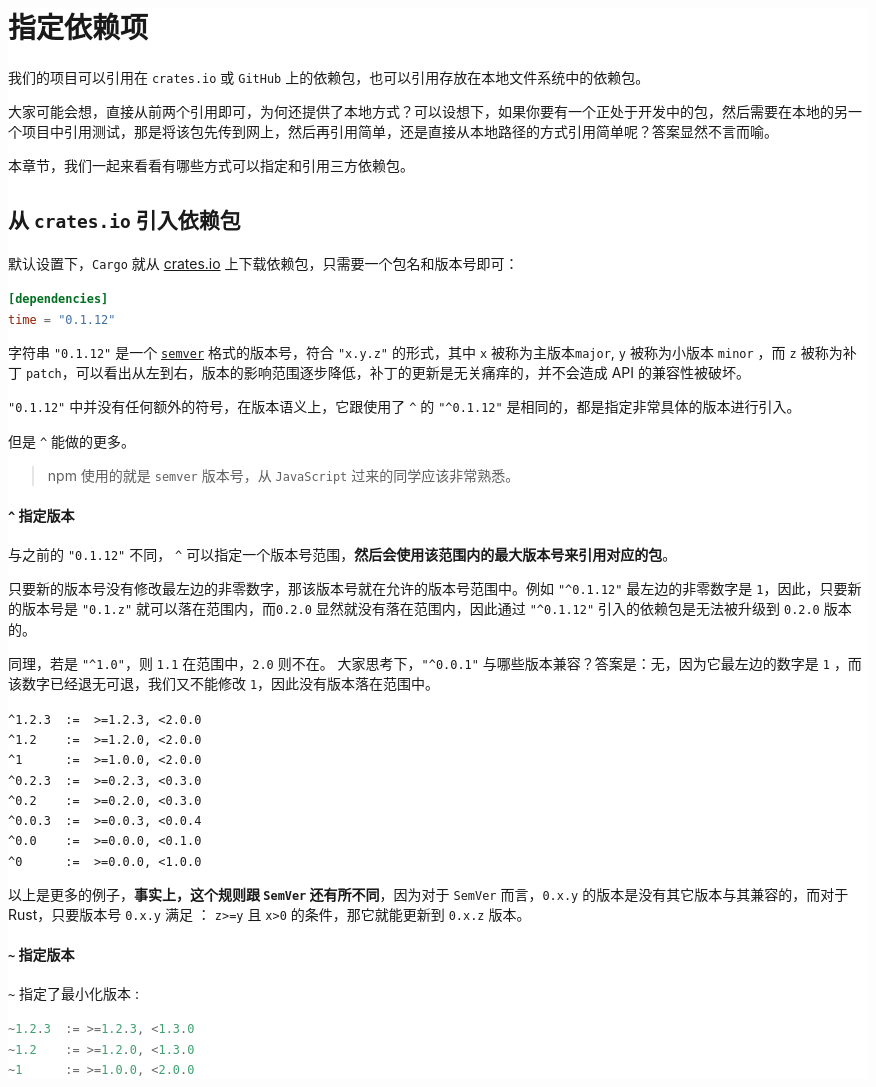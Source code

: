 # 指定依赖项

我们的项目可以引用在 `crates.io` 或 `GitHub` 上的依赖包，也可以引用存放在本地文件系统中的依赖包。

大家可能会想，直接从前两个引用即可，为何还提供了本地方式？可以设想下，如果你要有一个正处于开发中的包，然后需要在本地的另一个项目中引用测试，那是将该包先传到网上，然后再引用简单，还是直接从本地路径的方式引用简单呢？答案显然不言而喻。

本章节，我们一起来看看有哪些方式可以指定和引用三方依赖包。

## 从 `crates.io` 引入依赖包

默认设置下，`Cargo` 就从 [crates.io](https://crates.io) 上下载依赖包，只需要一个包名和版本号即可：

```toml
[dependencies]
time = "0.1.12"
```

字符串 `"0.1.12"` 是一个 [`semver`](https://semver.org) 格式的版本号，符合 `"x.y.z"` 的形式，其中 `x` 被称为主版本`major`, `y` 被称为小版本 `minor` ，而 `z` 被称为补丁 `patch`，可以看出从左到右，版本的影响范围逐步降低，补丁的更新是无关痛痒的，并不会造成 API 的兼容性被破坏。

`"0.1.12"` 中并没有任何额外的符号，在版本语义上，它跟使用了 `^` 的 `"^0.1.12"` 是相同的，都是指定非常具体的版本进行引入。

但是 `^` 能做的更多。

> npm 使用的就是 `semver` 版本号，从 `JavaScript` 过来的同学应该非常熟悉。

#### `^` 指定版本

与之前的 `"0.1.12"` 不同， `^` 可以指定一个版本号范围，**然后会使用该范围内的最大版本号来引用对应的包**。

只要新的版本号没有修改最左边的非零数字，那该版本号就在允许的版本号范围中。例如 `"^0.1.12"` 最左边的非零数字是 `1`，因此，只要新的版本号是 `"0.1.z"` 就可以落在范围内，而`0.2.0` 显然就没有落在范围内，因此通过 `"^0.1.12"` 引入的依赖包是无法被升级到 `0.2.0` 版本的。

同理，若是 `"^1.0"`，则 `1.1` 在范围中，`2.0` 则不在。 大家思考下，`"^0.0.1"` 与哪些版本兼容？答案是：无，因为它最左边的数字是 `1` ，而该数字已经退无可退，我们又不能修改 `1`，因此没有版本落在范围中。

```shell
^1.2.3  :=  >=1.2.3, <2.0.0
^1.2    :=  >=1.2.0, <2.0.0
^1      :=  >=1.0.0, <2.0.0
^0.2.3  :=  >=0.2.3, <0.3.0
^0.2    :=  >=0.2.0, <0.3.0
^0.0.3  :=  >=0.0.3, <0.0.4
^0.0    :=  >=0.0.0, <0.1.0
^0      :=  >=0.0.0, <1.0.0
```

以上是更多的例子，**事实上，这个规则跟 `SemVer` 还有所不同**，因为对于 `SemVer` 而言，`0.x.y` 的版本是没有其它版本与其兼容的，而对于 Rust，只要版本号 `0.x.y` 满足 ： `z>=y` 且 `x>0` 的条件，那它就能更新到 `0.x.z` 版本。

#### `~` 指定版本

`~` 指定了最小化版本 :

```rust
~1.2.3  := >=1.2.3, <1.3.0
~1.2    := >=1.2.0, <1.3.0
~1      := >=1.0.0, <2.0.0
```
